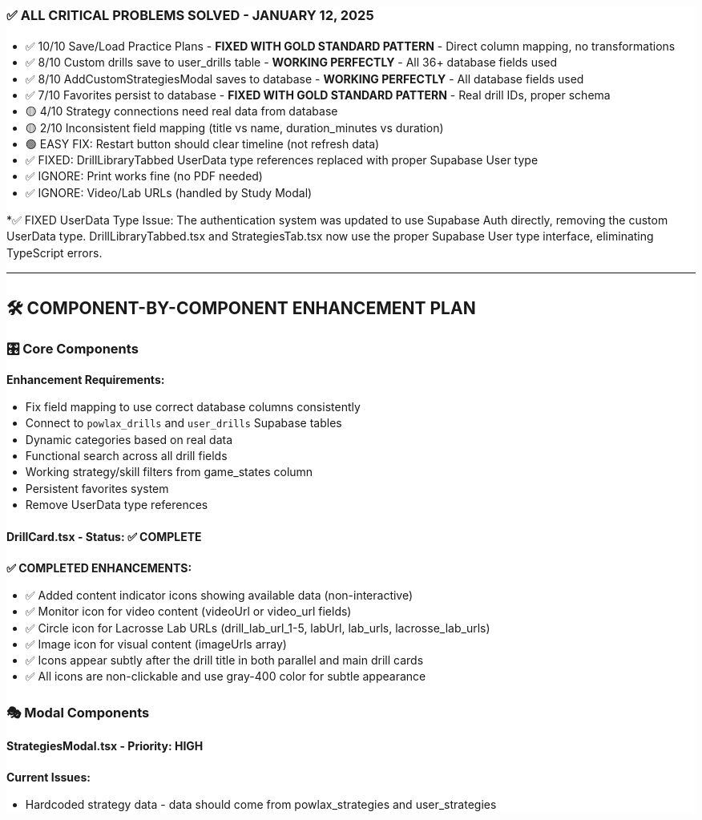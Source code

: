 ### **✅ ALL CRITICAL PROBLEMS SOLVED - JANUARY 12, 2025**
- ✅ 10/10 Save/Load Practice Plans - **FIXED WITH GOLD STANDARD PATTERN** - Direct column mapping, no transformations
- ✅ 8/10 Custom drills save to user_drills table - **WORKING PERFECTLY** - All 36+ database fields used
- ✅ 8/10 AddCustomStrategiesModal saves to database - **WORKING PERFECTLY** - All database fields used  
- ✅ 7/10 Favorites persist to database - **FIXED WITH GOLD STANDARD PATTERN** - Real drill IDs, proper schema
- 🟡 4/10 Strategy connections need real data from database
- 🟡 2/10 Inconsistent field mapping (title vs name, duration_minutes vs duration)
- 🟢 EASY FIX: Restart button should clear timeline (not refresh data)
- ✅ FIXED: DrillLibraryTabbed UserData type references replaced with proper Supabase User type
- ✅ IGNORE: Print works fine (no PDF needed)
- ✅ IGNORE: Video/Lab URLs (handled by Study Modal)

*✅ FIXED UserData Type Issue: The authentication system was updated to use Supabase Auth directly, removing the custom UserData type. DrillLibraryTabbed.tsx and StrategiesTab.tsx now use the proper Supabase User type interface, eliminating TypeScript errors.

---

## 🛠️ **COMPONENT-BY-COMPONENT ENHANCEMENT PLAN**

### **🎛️ Core Components**


**Enhancement Requirements:**
- Fix field mapping to use correct database columns consistently
- Connect to `powlax_drills` and `user_drills` Supabase tables
- Dynamic categories based on real data
- Functional search across all drill fields
- Working strategy/skill filters from game_states column
- Persistent favorites system
- Remove UserData type references


#### **DrillCard.tsx** - Status: ✅ COMPLETE
**✅ COMPLETED ENHANCEMENTS:**
- ✅ Added content indicator icons showing available data (non-interactive)
- ✅ Monitor icon for video content (videoUrl or video_url fields)
- ✅ Circle icon for Lacrosse Lab URLs (drill_lab_url_1-5, labUrl, lab_urls, lacrosse_lab_urls)
- ✅ Image icon for visual content (imageUrls array)
- ✅ Icons appear subtly after the drill title in both parallel and main drill cards
- ✅ All icons are non-clickable and use gray-400 color for subtle appearance 


### **🎭 Modal Components**




#### **StrategiesModal.tsx** - Priority: HIGH
**Current Issues:**
- Hardcoded strategy data - data should come from powlax_strategies and user_strategies
